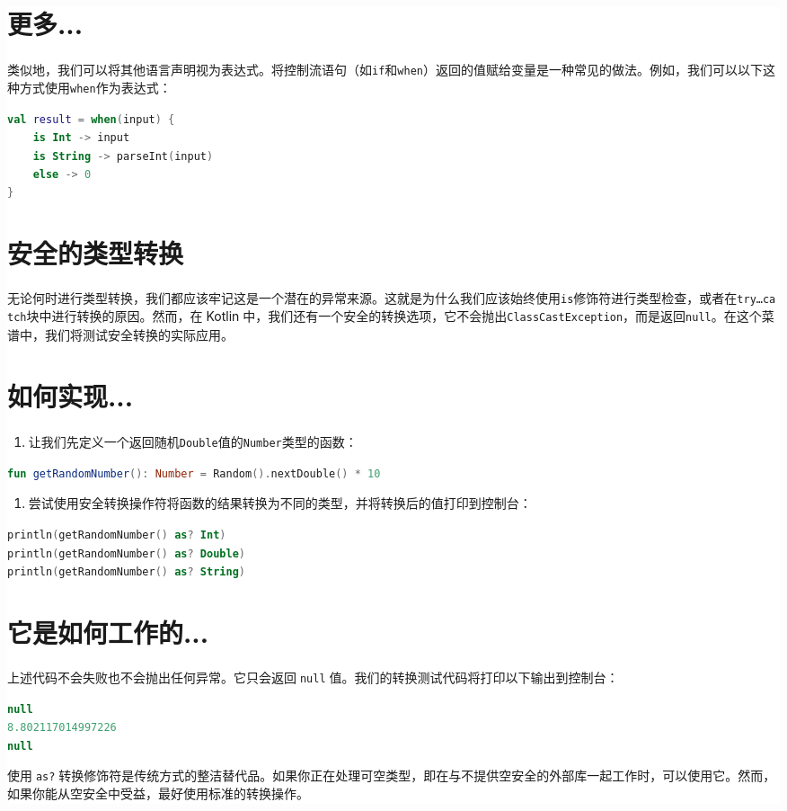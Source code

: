 # 更多...

类似地，我们可以将其他语言声明视为表达式。将控制流语句（如`if`和`when`）返回的值赋给变量是一种常见的做法。例如，我们可以以下这种方式使用`when`作为表达式：

```kt
val result = when(input) {
    is Int -> input
    is String -> parseInt(input)
    else -> 0
}
```

# 安全的类型转换

无论何时进行类型转换，我们都应该牢记这是一个潜在的异常来源。这就是为什么我们应该始终使用`is`修饰符进行类型检查，或者在`try…catch`块中进行转换的原因。然而，在 Kotlin 中，我们还有一个安全的转换选项，它不会抛出`ClassCastException`，而是返回`null`。在这个菜谱中，我们将测试安全转换的实际应用。

# 如何实现...

1.  让我们先定义一个返回随机`Double`值的`Number`类型的函数：

```kt
fun getRandomNumber(): Number = Random().nextDouble() * 10
```

1.  尝试使用安全转换操作符将函数的结果转换为不同的类型，并将转换后的值打印到控制台：

```kt
println(getRandomNumber() as? Int)
println(getRandomNumber() as? Double)
println(getRandomNumber() as? String)
```

# 它是如何工作的...

上述代码不会失败也不会抛出任何异常。它只会返回 `null` 值。我们的转换测试代码将打印以下输出到控制台：

```kt
null
8.802117014997226
null
```

使用 `as?` 转换修饰符是传统方式的整洁替代品。如果你正在处理可空类型，即在与不提供空安全的外部库一起工作时，可以使用它。然而，如果你能从空安全中受益，最好使用标准的转换操作。

